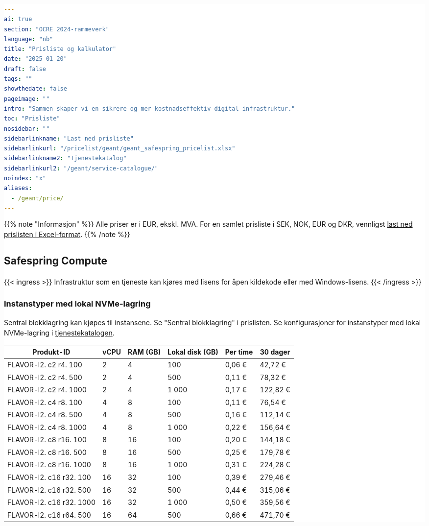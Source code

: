 ```yaml
---
ai: true
section: "OCRE 2024-rammeverk"
language: "nb"
title: "Prisliste og kalkulator"
date: "2025-01-20"
draft: false
tags: ""
showthedate: false
pageimage: ""
intro: "Sammen skaper vi en sikrere og mer kostnadseffektiv digital infrastruktur."
toc: "Prisliste"
nosidebar: ""
sidebarlinkname: "Last ned prisliste"
sidebarlinkurl: "/pricelist/geant/geant_safespring_pricelist.xlsx"
sidebarlinkname2: "Tjenestekatalog"
sidebarlinkurl2: "/geant/service-catalogue/"
noindex: "x"
aliases:
  - /geant/price/
---
```

{{% note "Informasjon" %}}
Alle priser er i EUR, ekskl. MVA. For en samlet prisliste i SEK, NOK, EUR og DKR, vennligst [last ned prislisten i Excel-format](/pricelist/geant/geant_safespring_pricelist.xlsx).
{{% /note %}}

## Safespring Compute

{{< ingress >}}
Infrastruktur som en tjeneste kan kjøres med lisens for åpen kildekode eller med Windows-lisens.
{{< /ingress >}}

### Instanstyper med lokal NVMe-lagring

Sentral blokklagring kan kjøpes til instansene. Se "Sentral blokklagring" i prislisten.
Se konfigurasjoner for instanstyper med lokal NVMe-lagring i [tjenestekatalogen](/geant/service-catalogue/infrastructure/#configurations).

| Produkt-ID              | vCPU | RAM (GB) | Lokal disk (GB) | Per time | 30 dager |
| ----------------------- | ---- | -------- | ---------------- | -------- | -------- |
| FLAVOR-l2. c2 r4. 100    | 2    | 4        | 100              | 0,06 €   | 42,72 €  |
| FLAVOR-l2. c2 r4. 500    | 2    | 4        | 500              | 0,11 €   | 78,32 €  |
| FLAVOR-l2. c2 r4. 1000   | 2    | 4        | 1 000            | 0,17 €   | 122,82 € |
| FLAVOR-l2. c4 r8. 100    | 4    | 8        | 100              | 0,11 €   | 76,54 €  |
| FLAVOR-l2. c4 r8. 500    | 4    | 8        | 500              | 0,16 €   | 112,14 € |
| FLAVOR-l2. c4 r8. 1000   | 4    | 8        | 1 000            | 0,22 €   | 156,64 € |
| FLAVOR-l2. c8 r16. 100   | 8    | 16       | 100              | 0,20 €   | 144,18 € |
| FLAVOR-l2. c8 r16. 500   | 8    | 16       | 500              | 0,25 €   | 179,78 € |
| FLAVOR-l2. c8 r16. 1000  | 8    | 16       | 1 000            | 0,31 €   | 224,28 € |
| FLAVOR-l2. c16 r32. 100  | 16   | 32       | 100              | 0,39 €   | 279,46 € |
| FLAVOR-l2. c16 r32. 500  | 16   | 32       | 500              | 0,44 €   | 315,06 € |
| FLAVOR-l2. c16 r32. 1000 | 16   | 32       | 1 000            | 0,50 €   | 359,56 € |
| FLAVOR-l2. c16 r64. 500  | 16   | 64       | 500              | 0,66 €   | 471,70 € |